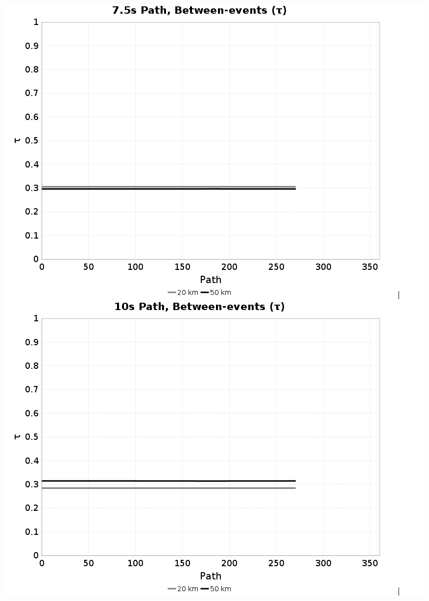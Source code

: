 ![Path](resources/PAS_m6.6_dist_SITE_TO_SOURTH_AZIMUTH_7.5s_between_events.png) | ![Path](resources/PAS_m6.6_dist_SITE_TO_SOURTH_AZIMUTH_10s_between_events.png) |